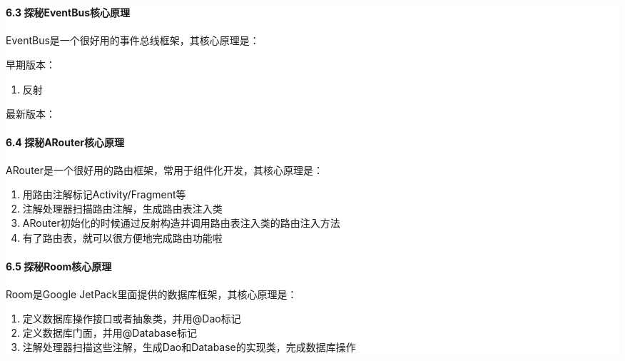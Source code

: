 #### 6.3 探秘EventBus核心原理

EventBus是一个很好用的事件总线框架，其核心原理是：

早期版本：

1. 反射

最新版本：



#### 6.4 探秘ARouter核心原理

ARouter是一个很好用的路由框架，常用于组件化开发，其核心原理是：

1. 用路由注解标记Activity/Fragment等
2. 注解处理器扫描路由注解，生成路由表注入类
3. ARouter初始化的时候通过反射构造并调用路由表注入类的路由注入方法
4. 有了路由表，就可以很方便地完成路由功能啦

#### 6.5 探秘Room核心原理

Room是Google JetPack里面提供的数据库框架，其核心原理是：

1. 定义数据库操作接口或者抽象类，并用@Dao标记
2. 定义数据库门面，并用@Database标记
3. 注解处理器扫描这些注解，生成Dao和Database的实现类，完成数据库操作